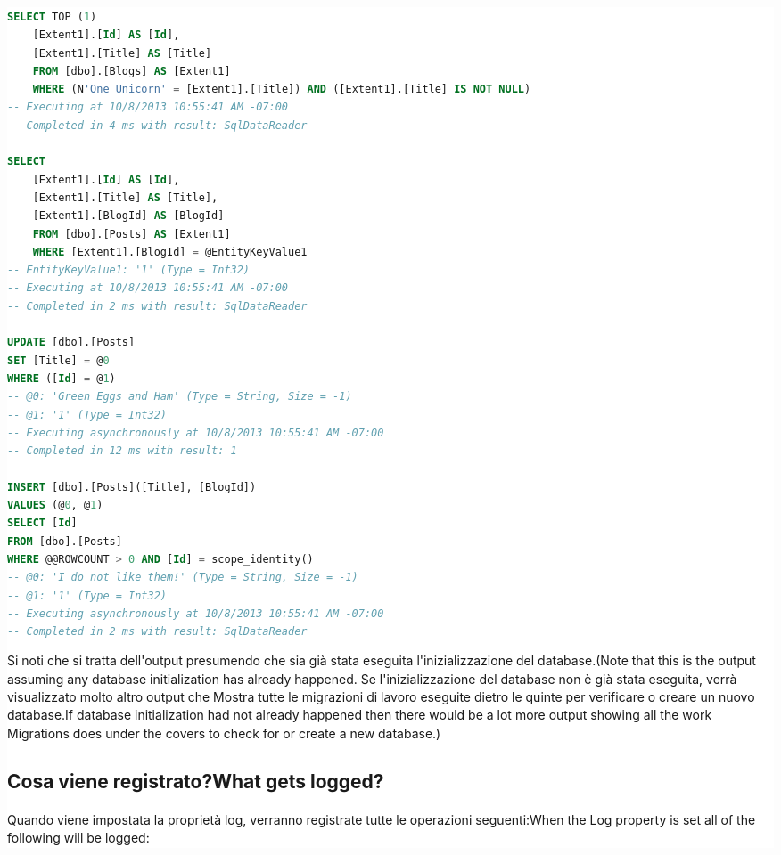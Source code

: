 ``` SQL
SELECT TOP (1)
    [Extent1].[Id] AS [Id],
    [Extent1].[Title] AS [Title]
    FROM [dbo].[Blogs] AS [Extent1]
    WHERE (N'One Unicorn' = [Extent1].[Title]) AND ([Extent1].[Title] IS NOT NULL)
-- Executing at 10/8/2013 10:55:41 AM -07:00
-- Completed in 4 ms with result: SqlDataReader

SELECT
    [Extent1].[Id] AS [Id],
    [Extent1].[Title] AS [Title],
    [Extent1].[BlogId] AS [BlogId]
    FROM [dbo].[Posts] AS [Extent1]
    WHERE [Extent1].[BlogId] = @EntityKeyValue1
-- EntityKeyValue1: '1' (Type = Int32)
-- Executing at 10/8/2013 10:55:41 AM -07:00
-- Completed in 2 ms with result: SqlDataReader

UPDATE [dbo].[Posts]
SET [Title] = @0
WHERE ([Id] = @1)
-- @0: 'Green Eggs and Ham' (Type = String, Size = -1)
-- @1: '1' (Type = Int32)
-- Executing asynchronously at 10/8/2013 10:55:41 AM -07:00
-- Completed in 12 ms with result: 1

INSERT [dbo].[Posts]([Title], [BlogId])
VALUES (@0, @1)
SELECT [Id]
FROM [dbo].[Posts]
WHERE @@ROWCOUNT > 0 AND [Id] = scope_identity()
-- @0: 'I do not like them!' (Type = String, Size = -1)
-- @1: '1' (Type = Int32)
-- Executing asynchronously at 10/8/2013 10:55:41 AM -07:00
-- Completed in 2 ms with result: SqlDataReader
```  

<span data-ttu-id="1048f-121">Si noti che si tratta dell'output presumendo che sia già stata eseguita l'inizializzazione del database.</span><span class="sxs-lookup"><span data-stu-id="1048f-121">(Note that this is the output assuming any database initialization has already happened.</span></span> <span data-ttu-id="1048f-122">Se l'inizializzazione del database non è già stata eseguita, verrà visualizzato molto altro output che Mostra tutte le migrazioni di lavoro eseguite dietro le quinte per verificare o creare un nuovo database.</span><span class="sxs-lookup"><span data-stu-id="1048f-122">If database initialization had not already happened then there would be a lot more output showing all the work Migrations does under the covers to check for or create a new database.)</span></span>  

## <a name="what-gets-logged"></a><span data-ttu-id="1048f-123">Cosa viene registrato?</span><span class="sxs-lookup"><span data-stu-id="1048f-123">What gets logged?</span></span>  

<span data-ttu-id="1048f-124">Quando viene impostata la proprietà log, verranno registrate tutte le operazioni seguenti:</span><span class="sxs-lookup"><span data-stu-id="1048f-124">When the Log property is set all of the following will be logged:</span></span>  
